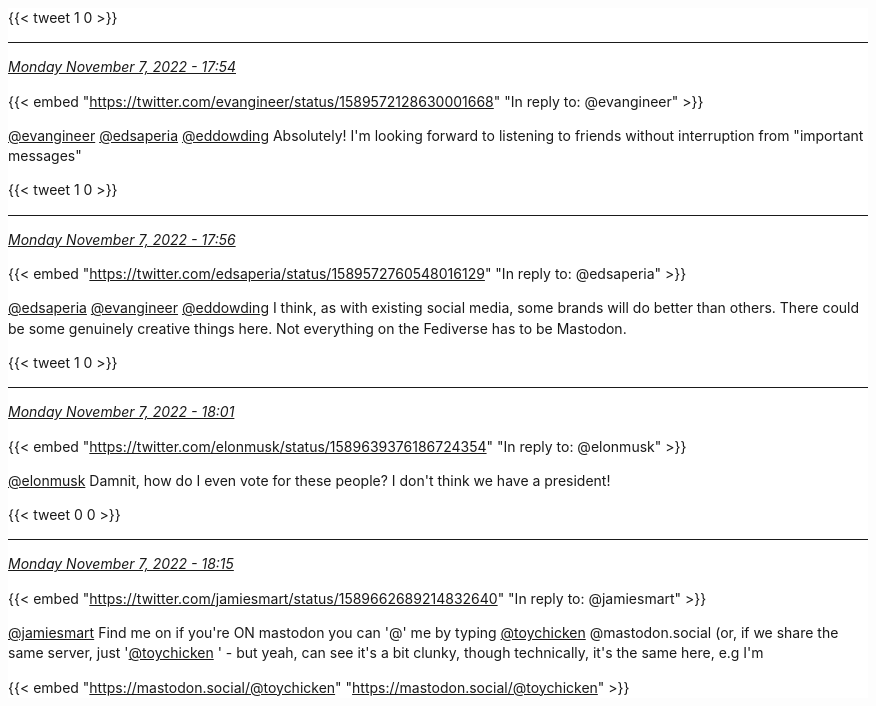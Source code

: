 {{< tweet 1 0 >}}

---

<p><a id="1589677775593836545" href="#1589677775593836545"><em title="2022-11-07T17:54:51.000+00:00">Monday November 7, 2022 - 17:54</em></a></p>
      
{{< embed "https://twitter.com/evangineer/status/1589572128630001668" "In reply to: @evangineer" >}}


[@evangineer](https://twitter.com/@evangineer)  [@edsaperia](https://twitter.com/@edsaperia)  [@eddowding](https://twitter.com/@eddowding)  Absolutely! I'm looking forward to listening to friends without interruption from "important messages"

{{< tweet 1 0 >}}

---

<p><a id="1589678240926343169" href="#1589678240926343169"><em title="2022-11-07T17:56:42.000+00:00">Monday November 7, 2022 - 17:56</em></a></p>
      
{{< embed "https://twitter.com/edsaperia/status/1589572760548016129" "In reply to: @edsaperia" >}}


[@edsaperia](https://twitter.com/@edsaperia)  [@evangineer](https://twitter.com/@evangineer)  [@eddowding](https://twitter.com/@eddowding)  I think, as with existing social media, some brands will do better than others. There could be some genuinely creative things here. Not everything on the Fediverse has to be Mastodon.

{{< tweet 1 0 >}}

---

<p><a id="1589679424357937152" href="#1589679424357937152"><em title="2022-11-07T18:01:24.000+00:00">Monday November 7, 2022 - 18:01</em></a></p>
      
{{< embed "https://twitter.com/elonmusk/status/1589639376186724354" "In reply to: @elonmusk" >}}


[@elonmusk](https://twitter.com/@elonmusk)  Damnit, how do I even vote for these people? I don't think we have a president!

{{< tweet 0 0 >}}

---

<p><a id="1589682940782731265" href="#1589682940782731265"><em title="2022-11-07T18:15:22.000+00:00">Monday November 7, 2022 - 18:15</em></a></p>
      
{{< embed "https://twitter.com/jamiesmart/status/1589662689214832640" "In reply to: @jamiesmart" >}}


[@jamiesmart](https://twitter.com/@jamiesmart)  Find me on   if you're ON mastodon you can '@' me by typing [@toychicken](https://twitter.com/@toychicken) @mastodon.social (or, if we share the same server, just '[@toychicken](https://twitter.com/@toychicken) ' - but yeah, can see it's a bit clunky, though technically, it's the same here, e.g I'm 

{{< embed "https://mastodon.social/@toychicken" "https://mastodon.social/@toychicken" >}}

